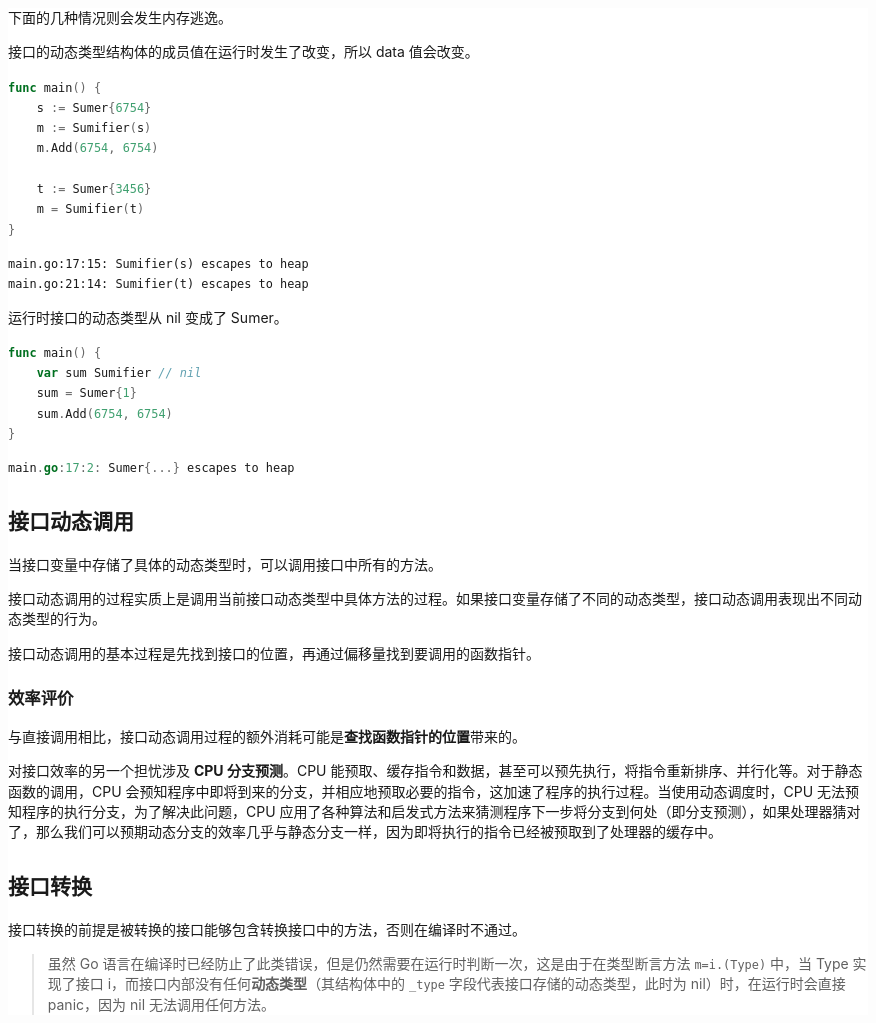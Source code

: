 下面的几种情况则会发生内存逃逸。

接口的动态类型结构体的成员值在运行时发生了改变，所以 data 值会改变。

```go
func main() {
	s := Sumer{6754}
	m := Sumifier(s)
	m.Add(6754, 6754)

	t := Sumer{3456}
	m = Sumifier(t)
}
```

```
main.go:17:15: Sumifier(s) escapes to heap
main.go:21:14: Sumifier(t) escapes to heap
```

运行时接口的动态类型从 nil 变成了 Sumer。

```go
func main() {
	var sum Sumifier // nil
	sum = Sumer{1}
	sum.Add(6754, 6754)
}
```

```go
main.go:17:2: Sumer{...} escapes to heap
```

## 接口动态调用

当接口变量中存储了具体的动态类型时，可以调用接口中所有的方法。

接口动态调用的过程实质上是调用当前接口动态类型中具体方法的过程。如果接口变量存储了不同的动态类型，接口动态调用表现出不同动态类型的行为。

接口动态调用的基本过程是先找到接口的位置，再通过偏移量找到要调用的函数指针。

### 效率评价

与直接调用相比，接口动态调用过程的额外消耗可能是**查找函数指针的位置**带来的。

对接口效率的另一个担忧涉及 **CPU 分支预测**。CPU 能预取、缓存指令和数据，甚至可以预先执行，将指令重新排序、并行化等。对于静态函数的调用，CPU 会预知程序中即将到来的分支，并相应地预取必要的指令，这加速了程序的执行过程。当使用动态调度时，CPU 无法预知程序的执行分支，为了解决此问题，CPU 应用了各种算法和启发式方法来猜测程序下一步将分支到何处（即分支预测），如果处理器猜对了，那么我们可以预期动态分支的效率几乎与静态分支一样，因为即将执行的指令已经被预取到了处理器的缓存中。

## 接口转换

接口转换的前提是被转换的接口能够包含转换接口中的方法，否则在编译时不通过。

> 虽然 Go 语言在编译时已经防止了此类错误，但是仍然需要在运行时判断一次，这是由于在类型断言方法 `m=i.(Type)` 中，当 Type 实现了接口 i，而接口内部没有任何**动态类型**（其结构体中的 `_type` 字段代表接口存储的动态类型，此时为 nil）时，在运行时会直接 panic，因为 nil 无法调用任何方法。
